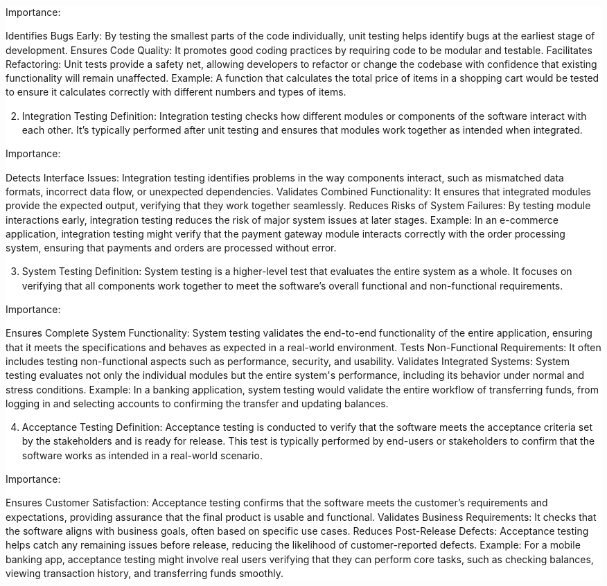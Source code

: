 Importance:

Identifies Bugs Early: By testing the smallest parts of the code individually, unit testing helps identify bugs at the earliest stage of development.
Ensures Code Quality: It promotes good coding practices by requiring code to be modular and testable.
Facilitates Refactoring: Unit tests provide a safety net, allowing developers to refactor or change the codebase with confidence that existing functionality will remain unaffected.
Example: A function that calculates the total price of items in a shopping cart would be tested to ensure it calculates correctly with different numbers and types of items.

2. Integration Testing
Definition: Integration testing checks how different modules or components of the software interact with each other. It’s typically performed after unit testing and ensures that modules work together as intended when integrated.

Importance:

Detects Interface Issues: Integration testing identifies problems in the way components interact, such as mismatched data formats, incorrect data flow, or unexpected dependencies.
Validates Combined Functionality: It ensures that integrated modules provide the expected output, verifying that they work together seamlessly.
Reduces Risks of System Failures: By testing module interactions early, integration testing reduces the risk of major system issues at later stages.
Example: In an e-commerce application, integration testing might verify that the payment gateway module interacts correctly with the order processing system, ensuring that payments and orders are processed without error.

3. System Testing
Definition: System testing is a higher-level test that evaluates the entire system as a whole. It focuses on verifying that all components work together to meet the software’s overall functional and non-functional requirements.

Importance:

Ensures Complete System Functionality: System testing validates the end-to-end functionality of the entire application, ensuring that it meets the specifications and behaves as expected in a real-world environment.
Tests Non-Functional Requirements: It often includes testing non-functional aspects such as performance, security, and usability.
Validates Integrated Systems: System testing evaluates not only the individual modules but the entire system's performance, including its behavior under normal and stress conditions.
Example: In a banking application, system testing would validate the entire workflow of transferring funds, from logging in and selecting accounts to confirming the transfer and updating balances.

4. Acceptance Testing
Definition: Acceptance testing is conducted to verify that the software meets the acceptance criteria set by the stakeholders and is ready for release. This test is typically performed by end-users or stakeholders to confirm that the software works as intended in a real-world scenario.

Importance:

Ensures Customer Satisfaction: Acceptance testing confirms that the software meets the customer’s requirements and expectations, providing assurance that the final product is usable and functional.
Validates Business Requirements: It checks that the software aligns with business goals, often based on specific use cases.
Reduces Post-Release Defects: Acceptance testing helps catch any remaining issues before release, reducing the likelihood of customer-reported defects.
Example: For a mobile banking app, acceptance testing might involve real users verifying that they can perform core tasks, such as checking balances, viewing transaction history, and transferring funds smoothly.
